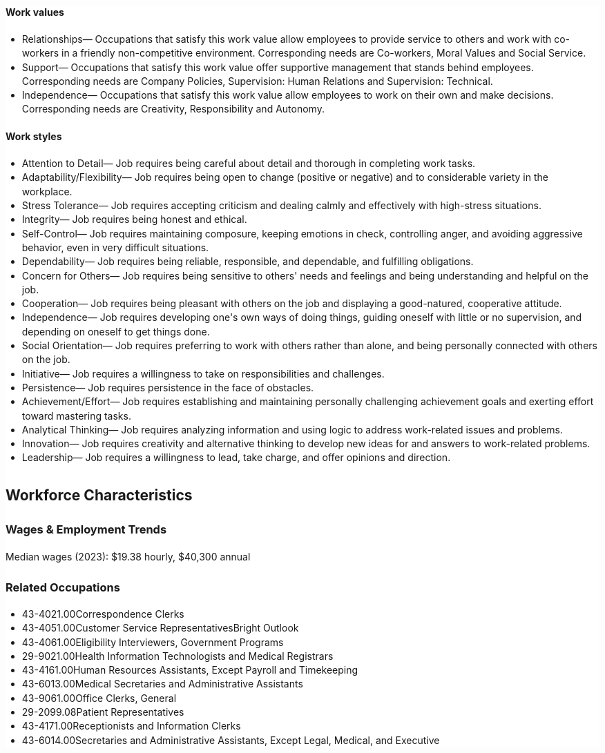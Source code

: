 #### Work values
- Relationships— Occupations that satisfy this work value allow employees to provide service to others and work with co-workers in a friendly non-competitive environment. Corresponding needs are Co-workers, Moral Values and Social Service.
- Support— Occupations that satisfy this work value offer supportive management that stands behind employees. Corresponding needs are Company Policies, Supervision: Human Relations and Supervision: Technical.
- Independence— Occupations that satisfy this work value allow employees to work on their own and make decisions. Corresponding needs are Creativity, Responsibility and Autonomy.

#### Work styles
- Attention to Detail— Job requires being careful about detail and thorough in completing work tasks.
- Adaptability/Flexibility— Job requires being open to change (positive or negative) and to considerable variety in the workplace.
- Stress Tolerance— Job requires accepting criticism and dealing calmly and effectively with high-stress situations.
- Integrity— Job requires being honest and ethical.
- Self-Control— Job requires maintaining composure, keeping emotions in check, controlling anger, and avoiding aggressive behavior, even in very difficult situations.
- Dependability— Job requires being reliable, responsible, and dependable, and fulfilling obligations.
- Concern for Others— Job requires being sensitive to others' needs and feelings and being understanding and helpful on the job.
- Cooperation— Job requires being pleasant with others on the job and displaying a good-natured, cooperative attitude.
- Independence— Job requires developing one's own ways of doing things, guiding oneself with little or no supervision, and depending on oneself to get things done.
- Social Orientation— Job requires preferring to work with others rather than alone, and being personally connected with others on the job.
- Initiative— Job requires a willingness to take on responsibilities and challenges.
- Persistence— Job requires persistence in the face of obstacles.
- Achievement/Effort— Job requires establishing and maintaining personally challenging achievement goals and exerting effort toward mastering tasks.
- Analytical Thinking— Job requires analyzing information and using logic to address work-related issues and problems.
- Innovation— Job requires creativity and alternative thinking to develop new ideas for and answers to work-related problems.
- Leadership— Job requires a willingness to lead, take charge, and offer opinions and direction.

## Workforce Characteristics
### Wages & Employment Trends
Median wages (2023): $19.38 hourly, $40,300 annual

### Related Occupations
- 43-4021.00Correspondence Clerks
- 43-4051.00Customer Service RepresentativesBright Outlook
- 43-4061.00Eligibility Interviewers, Government Programs
- 29-9021.00Health Information Technologists and Medical Registrars
- 43-4161.00Human Resources Assistants, Except Payroll and Timekeeping
- 43-6013.00Medical Secretaries and Administrative Assistants
- 43-9061.00Office Clerks, General
- 29-2099.08Patient Representatives
- 43-4171.00Receptionists and Information Clerks
- 43-6014.00Secretaries and Administrative Assistants, Except Legal, Medical, and Executive
